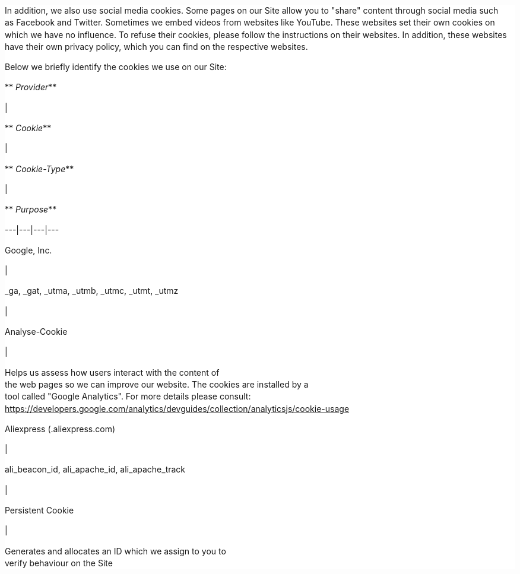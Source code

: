 In addition, we also use social media cookies. Some pages on our Site allow you to "share" content through social media such as Facebook and Twitter. Sometimes we embed videos from websites like YouTube. These websites set their own cookies on which we have no influence. To refuse their cookies, please follow the instructions on their websites. In addition, these websites have their own privacy policy, which you can find on the respective websites.

Below we briefly identify the cookies we use on our Site:

 ** _Provider_**

| 

 ** _Cookie_**

| 

 ** _Cookie-Type_**

| 

 ** _Purpose_**  
  
---|---|---|---  
  
Google, Inc.

| 

_ga, _gat, _utma, _utmb, _utmc, _utmt, _utmz

| 

Analyse-Cookie

| 

Helps us assess how users interact with the content of  
the web pages so we can improve our website. The cookies are installed by a  
tool called "Google Analytics". For more details please consult: https://developers.google.com/analytics/devguides/collection/analyticsjs/cookie-usage  
  
Aliexpress (.aliexpress.com)

| 

ali_beacon_id, ali_apache_id, ali_apache_track

| 

Persistent Cookie

| 

Generates and allocates an ID which we assign to you to  
verify behaviour on the Site  
  